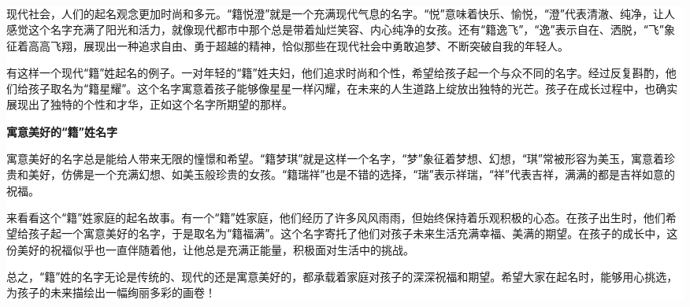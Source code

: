 现代社会，人们的起名观念更加时尚和多元。“籍悦澄”就是一个充满现代气息的名字。“悦”意味着快乐、愉悦，“澄”代表清澈、纯净，让人感觉这个名字充满了阳光和活力，就像现代都市中那个总是带着灿烂笑容、内心纯净的女孩。还有“籍逸飞”，“逸”表示自在、洒脱，“飞”象征着高高飞翔，展现出一种追求自由、勇于超越的精神，恰似那些在现代社会中勇敢追梦、不断突破自我的年轻人。

有这样一个现代“籍”姓起名的例子。一对年轻的“籍”姓夫妇，他们追求时尚和个性，希望给孩子起一个与众不同的名字。经过反复斟酌，他们给孩子取名为“籍星耀”。这个名字寓意着孩子能够像星星一样闪耀，在未来的人生道路上绽放出独特的光芒。孩子在成长过程中，也确实展现出了独特的个性和才华，正如这个名字所期望的那样。

**寓意美好的“籍”姓名字**

寓意美好的名字总是能给人带来无限的憧憬和希望。“籍梦琪”就是这样一个名字，“梦”象征着梦想、幻想，“琪”常被形容为美玉，寓意着珍贵和美好，仿佛是一个充满幻想、如美玉般珍贵的女孩。“籍瑞祥”也是不错的选择，“瑞”表示祥瑞，“祥”代表吉祥，满满的都是吉祥如意的祝福。

来看看这个“籍”姓家庭的起名故事。有一个“籍”姓家庭，他们经历了许多风风雨雨，但始终保持着乐观积极的心态。在孩子出生时，他们希望给孩子起一个寓意美好的名字，于是取名为“籍福满”。这个名字寄托了他们对孩子未来生活充满幸福、美满的期望。在孩子的成长中，这份美好的祝福似乎也一直伴随着他，让他总是充满正能量，积极面对生活中的挑战。

总之，“籍”姓的名字无论是传统的、现代的还是寓意美好的，都承载着家庭对孩子的深深祝福和期望。希望大家在起名时，能够用心挑选，为孩子的未来描绘出一幅绚丽多彩的画卷！ 